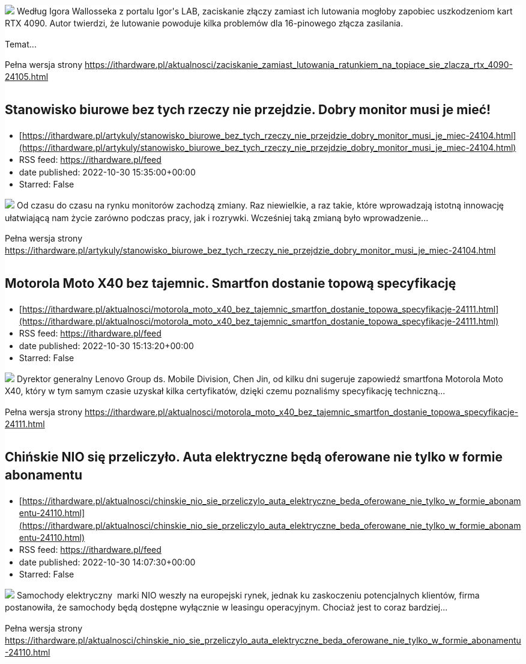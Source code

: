 <img src="https://ithardware.pl/artykuly/min/24105_1.jpg" />            Według Igora&nbsp;Wallosseka z portalu Igor's LAB, zaciskanie złączy zamiast ich lutowania mogłoby zapobiec uszkodzeniom kart RTX 4090. Autor twierdzi, że lutowanie powoduje kilka problem&oacute;w dla 16-pinowego złącza zasilania.

Temat...
            <p>Pełna wersja strony <a href="https://ithardware.pl/aktualnosci/zaciskanie_zamiast_lutowania_ratunkiem_na_topiace_sie_zlacza_rtx_4090-24105.html">https://ithardware.pl/aktualnosci/zaciskanie_zamiast_lutowania_ratunkiem_na_topiace_sie_zlacza_rtx_4090-24105.html</a></p>

## Stanowisko biurowe bez tych rzeczy nie przejdzie. Dobry monitor musi je mieć!
 - [https://ithardware.pl/artykuly/stanowisko_biurowe_bez_tych_rzeczy_nie_przejdzie_dobry_monitor_musi_je_miec-24104.html](https://ithardware.pl/artykuly/stanowisko_biurowe_bez_tych_rzeczy_nie_przejdzie_dobry_monitor_musi_je_miec-24104.html)
 - RSS feed: https://ithardware.pl/feed
 - date published: 2022-10-30 15:35:00+00:00
 - Starred: False

<img src="https://ithardware.pl/artykuly/min/24104_1.jpg" />            Od czasu do czasu na rynku monitor&oacute;w zachodzą zmiany. Raz niewielkie, a raz takie, kt&oacute;re wprowadzają istotną innowację ułatwiającą nam życie zar&oacute;wno podczas pracy, jak i rozrywki. Wcześniej taką zmianą było wprowadzenie...
            <p>Pełna wersja strony <a href="https://ithardware.pl/artykuly/stanowisko_biurowe_bez_tych_rzeczy_nie_przejdzie_dobry_monitor_musi_je_miec-24104.html">https://ithardware.pl/artykuly/stanowisko_biurowe_bez_tych_rzeczy_nie_przejdzie_dobry_monitor_musi_je_miec-24104.html</a></p>

## Motorola Moto X40 bez tajemnic. Smartfon dostanie topową specyfikację
 - [https://ithardware.pl/aktualnosci/motorola_moto_x40_bez_tajemnic_smartfon_dostanie_topowa_specyfikacje-24111.html](https://ithardware.pl/aktualnosci/motorola_moto_x40_bez_tajemnic_smartfon_dostanie_topowa_specyfikacje-24111.html)
 - RSS feed: https://ithardware.pl/feed
 - date published: 2022-10-30 15:13:20+00:00
 - Starred: False

<img src="https://ithardware.pl/artykuly/min/24111_1.jpg" />            Dyrektor generalny Lenovo Group ds. Mobile Division, Chen Jin, od kilku dni sugeruje zapowiedź smartfona Motorola Moto X40, kt&oacute;ry w tym samym czasie uzyskał kilka certyfikat&oacute;w, dzięki czemu poznaliśmy specyfikację techniczną...
            <p>Pełna wersja strony <a href="https://ithardware.pl/aktualnosci/motorola_moto_x40_bez_tajemnic_smartfon_dostanie_topowa_specyfikacje-24111.html">https://ithardware.pl/aktualnosci/motorola_moto_x40_bez_tajemnic_smartfon_dostanie_topowa_specyfikacje-24111.html</a></p>

## Chińskie NIO się przeliczyło. Auta elektryczne będą oferowane nie tylko w formie abonamentu
 - [https://ithardware.pl/aktualnosci/chinskie_nio_sie_przeliczylo_auta_elektryczne_beda_oferowane_nie_tylko_w_formie_abonamentu-24110.html](https://ithardware.pl/aktualnosci/chinskie_nio_sie_przeliczylo_auta_elektryczne_beda_oferowane_nie_tylko_w_formie_abonamentu-24110.html)
 - RSS feed: https://ithardware.pl/feed
 - date published: 2022-10-30 14:07:30+00:00
 - Starred: False

<img src="https://ithardware.pl/artykuly/min/24110_1.jpg" />            Samochody elektryczny&nbsp; marki NIO weszły na europejski rynek, jednak ku zaskoczeniu potencjalnych klient&oacute;w, firma postanowiła,&nbsp;że ​​samochody będą dostępne wyłącznie w leasingu operacyjnym.&nbsp;Chociaż jest to coraz bardziej...
            <p>Pełna wersja strony <a href="https://ithardware.pl/aktualnosci/chinskie_nio_sie_przeliczylo_auta_elektryczne_beda_oferowane_nie_tylko_w_formie_abonamentu-24110.html">https://ithardware.pl/aktualnosci/chinskie_nio_sie_przeliczylo_auta_elektryczne_beda_oferowane_nie_tylko_w_formie_abonamentu-24110.html</a></p>
